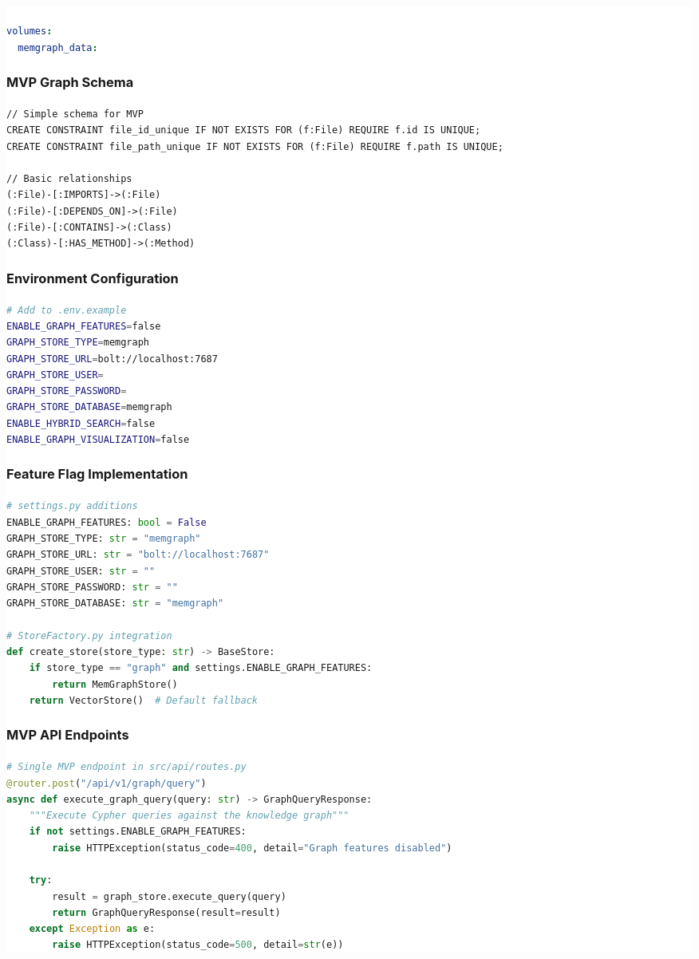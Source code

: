 ```yaml

volumes:
  memgraph_data:
```

### MVP Graph Schema
```cypher
// Simple schema for MVP
CREATE CONSTRAINT file_id_unique IF NOT EXISTS FOR (f:File) REQUIRE f.id IS UNIQUE;
CREATE CONSTRAINT file_path_unique IF NOT EXISTS FOR (f:File) REQUIRE f.path IS UNIQUE;

// Basic relationships
(:File)-[:IMPORTS]->(:File)
(:File)-[:DEPENDS_ON]->(:File)
(:File)-[:CONTAINS]->(:Class)
(:Class)-[:HAS_METHOD]->(:Method)
```

### Environment Configuration
```bash
# Add to .env.example
ENABLE_GRAPH_FEATURES=false
GRAPH_STORE_TYPE=memgraph
GRAPH_STORE_URL=bolt://localhost:7687
GRAPH_STORE_USER=
GRAPH_STORE_PASSWORD=
GRAPH_STORE_DATABASE=memgraph
ENABLE_HYBRID_SEARCH=false
ENABLE_GRAPH_VISUALIZATION=false
```

### Feature Flag Implementation
```python
# settings.py additions
ENABLE_GRAPH_FEATURES: bool = False
GRAPH_STORE_TYPE: str = "memgraph"
GRAPH_STORE_URL: str = "bolt://localhost:7687"
GRAPH_STORE_USER: str = ""
GRAPH_STORE_PASSWORD: str = ""
GRAPH_STORE_DATABASE: str = "memgraph"

# StoreFactory.py integration
def create_store(store_type: str) -> BaseStore:
    if store_type == "graph" and settings.ENABLE_GRAPH_FEATURES:
        return MemGraphStore()
    return VectorStore()  # Default fallback
```

### MVP API Endpoints
```python
# Single MVP endpoint in src/api/routes.py
@router.post("/api/v1/graph/query")
async def execute_graph_query(query: str) -> GraphQueryResponse:
    """Execute Cypher queries against the knowledge graph"""
    if not settings.ENABLE_GRAPH_FEATURES:
        raise HTTPException(status_code=400, detail="Graph features disabled")
    
    try:
        result = graph_store.execute_query(query)
        return GraphQueryResponse(result=result)
    except Exception as e:
        raise HTTPException(status_code=500, detail=str(e))
```
